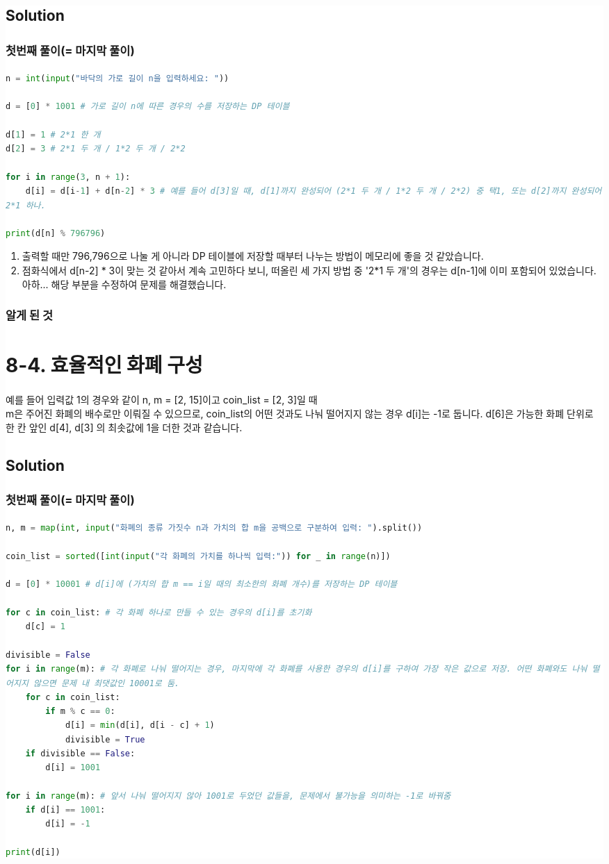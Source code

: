 
## Solution
### 첫번째 풀이(= 마지막 풀이)
```py
n = int(input("바닥의 가로 길이 n을 입력하세요: "))

d = [0] * 1001 # 가로 길이 n에 따른 경우의 수를 저장하는 DP 테이블

d[1] = 1 # 2*1 한 개
d[2] = 3 # 2*1 두 개 / 1*2 두 개 / 2*2

for i in range(3, n + 1):
    d[i] = d[i-1] + d[n-2] * 3 # 예를 들어 d[3]일 때, d[1]까지 완성되어 (2*1 두 개 / 1*2 두 개 / 2*2) 중 택1, 또는 d[2]까지 완성되어 2*1 하나.

print(d[n] % 796796)
```
1. 출력할 때만 796,796으로 나눌 게 아니라 DP 테이블에 저장할 때부터 나누는 방법이 메모리에 좋을 것 같았습니다.
2. 점화식에서 d[n-2] * 3이 맞는 것 같아서 계속 고민하다 보니, 떠올린 세 가지 방법 중 '2*1 두 개'의 경우는 d[n-1]에 이미 포함되어 있었습니다. 아하... 해당 부분을 수정하여 문제를 해결했습니다.

### 알게 된 것

# 8-4. 효율적인 화폐 구성
예를 들어 입력값 1의 경우와 같이 n, m = [2, 15]이고 coin_list = [2, 3]일 때  
m은 주어진 화폐의 배수로만 이뤄질 수 있으므로, coin_list의 어떤 것과도 나눠 떨어지지 않는 경우 d[i]는 -1로 둡니다.
d[6]은 가능한 화폐 단위로 한 칸 앞인 d[4], d[3] 의 최솟값에 1을 더한 것과 같습니다.

## Solution
### 첫번째 풀이(= 마지막 풀이)
```py
n, m = map(int, input("화폐의 종류 가짓수 n과 가치의 합 m을 공백으로 구분하여 입력: ").split())

coin_list = sorted([int(input("각 화폐의 가치를 하나씩 입력:")) for _ in range(n)])

d = [0] * 10001 # d[i]에 (가치의 합 m == i일 때의 최소한의 화폐 개수)를 저장하는 DP 테이블

for c in coin_list: # 각 화폐 하나로 만들 수 있는 경우의 d[i]를 초기화
    d[c] = 1

divisible = False
for i in range(m): # 각 화폐로 나눠 떨어지는 경우, 마지막에 각 화폐를 사용한 경우의 d[i]를 구하여 가장 작은 값으로 저장. 어떤 화폐와도 나눠 떨어지지 않으면 문제 내 최댓값인 10001로 둠.
    for c in coin_list:
        if m % c == 0:
            d[i] = min(d[i], d[i - c] + 1)
            divisible = True
    if divisible == False:
        d[i] = 1001

for i in range(m): # 앞서 나눠 떨어지지 않아 1001로 두었던 값들을, 문제에서 불가능을 의미하는 -1로 바꿔줌
    if d[i] == 1001:
        d[i] = -1
        
print(d[i])
```
